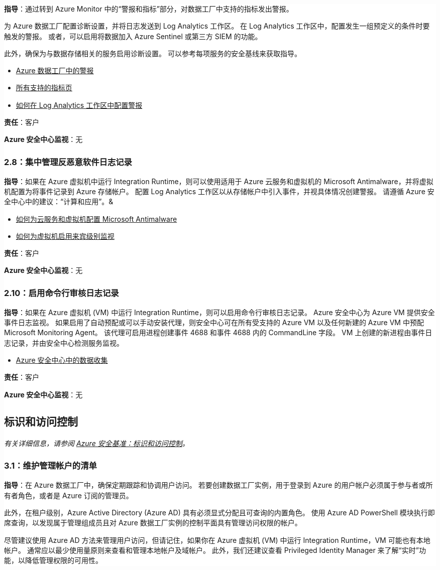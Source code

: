 **指导**：通过转到 Azure Monitor 中的“警报和指标”部分，对数据工厂中支持的指标发出警报。

为 Azure 数据工厂配置诊断设置，并将日志发送到 Log Analytics 工作区。 在 Log Analytics 工作区中，配置发生一组预定义的条件时要触发的警报。 或者，可以启用将数据加入 Azure Sentinel 或第三方 SIEM 的功能。

此外，确保为与数据存储相关的服务启用诊断设置。 可以参考每项服务的安全基线来获取指导。

- [Azure 数据工厂中的警报](https://docs.microsoft.com/azure/data-factory/monitor-visually#alerts)

- [所有支持的指标页](/azure/azure-monitor/platform/metrics-supported)

- [如何在 Log Analytics 工作区中配置警报](/azure/azure-monitor/platform/alerts-log)

**责任**：客户

**Azure 安全中心监视**：无

### <a name="28-centralize-anti-malware-logging"></a>2.8：集中管理反恶意软件日志记录

**指导**：如果在 Azure 虚拟机中运行 Integration Runtime，则可以使用适用于 Azure 云服务和虚拟机的 Microsoft Antimalware，并将虚拟机配置为将事件记录到 Azure 存储帐户。 配置 Log Analytics 工作区以从存储帐户中引入事件，并视具体情况创建警报。 请遵循 Azure 安全中心中的建议：“计算和应用”。&amp; 

- [如何为云服务和虚拟机配置 Microsoft Antimalware](../security/fundamentals/antimalware.md)

- [如何为虚拟机启用来宾级别监视](../cost-management-billing/cloudyn/azure-vm-extended-metrics.md)

**责任**：客户

**Azure 安全中心监视**：无

### <a name="210-enable-command-line-audit-logging"></a>2.10：启用命令行审核日志记录

**指导**：如果在 Azure 虚拟机 (VM) 中运行 Integration Runtime，则可以启用命令行审核日志记录。 Azure 安全中心为 Azure VM 提供安全事件日志监视。  如果启用了自动预配或可以手动安装代理，则安全中心可在所有受支持的 Azure VM 以及任何新建的 Azure VM 中预配 Microsoft Monitoring Agent。  该代理可启用进程创建事件 4688 和事件 4688 内的 CommandLine 字段。 VM 上创建的新进程由事件日志记录，并由安全中心检测服务监视。

- [Azure 安全中心中的数据收集](https://docs.microsoft.com/azure/security-center/security-center-enable-data-collection#data-collection-tier)

**责任**：客户

**Azure 安全中心监视**：无

## <a name="identity-and-access-control"></a>标识和访问控制

*有关详细信息，请参阅 [Azure 安全基准：标识和访问控制](../security/benchmarks/security-control-identity-access-control.md)。*

### <a name="31-maintain-an-inventory-of-administrative-accounts"></a>3.1：维护管理帐户的清单

**指导**：在 Azure 数据工厂中，确保定期跟踪和协调用户访问。 若要创建数据工厂实例，用于登录到 Azure 的用户帐户必须属于参与者或所有者角色，或者是 Azure 订阅的管理员。   

此外，在租户级别，Azure Active Directory (Azure AD) 具有必须显式分配且可查询的内置角色。 使用 Azure AD PowerShell 模块执行即席查询，以发现属于管理组成员且对 Azure 数据工厂实例的控制平面具有管理访问权限的帐户。

尽管建议使用 Azure AD 方法来管理用户访问，但请记住，如果你在 Azure 虚拟机 (VM) 中运行 Integration Runtime，VM 可能也有本地帐户。 通常应以最少使用量原则来查看和管理本地帐户及域帐户。 此外，我们还建议查看 Privileged Identity Manager 来了解“实时”功能，以降低管理权限的可用性。

